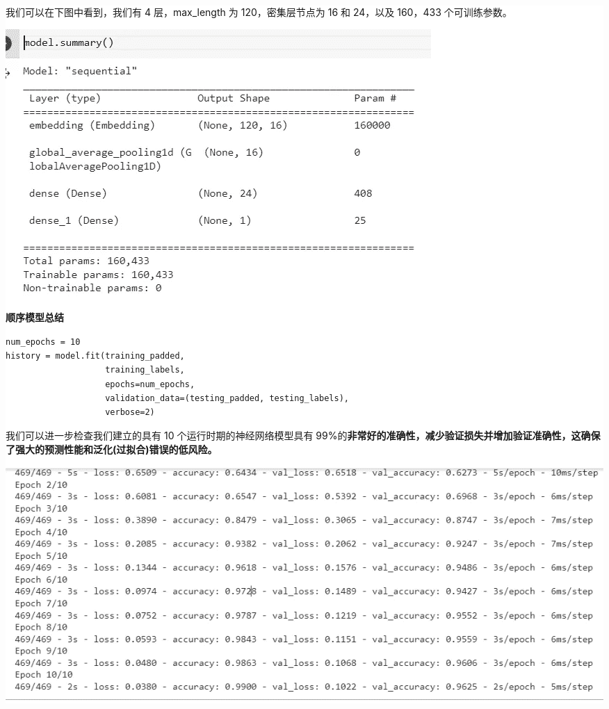 我们可以在下图中看到，我们有 4 层，max_length 为 120，密集层节点为 16 和 24，以及 160，433 个可训练参数。

![](img/7b465970d1c837a45b9157adc2223f59.png)

**顺序模型总结**

```
num_epochs = 10
history = model.fit(training_padded, 
                    training_labels, 
                    epochs=num_epochs, 
                    validation_data=(testing_padded, testing_labels), 
                    verbose=2)
```

我们可以进一步检查我们建立的具有 10 个运行时期的神经网络模型具有 99%的******非常好的准确性，减少验证损失并增加验证准确性**，这确保了强大的预测性能和泛化(过拟合)错误的低风险。****

****![](img/13a867c5d098b5030d7ea671da230f6e.png)****
